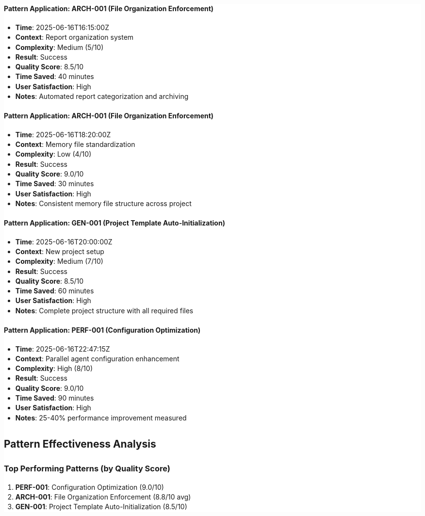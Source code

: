 #### Pattern Application: ARCH-001 (File Organization Enforcement)
- **Time**: 2025-06-16T16:15:00Z
- **Context**: Report organization system
- **Complexity**: Medium (5/10)
- **Result**: Success
- **Quality Score**: 8.5/10
- **Time Saved**: 40 minutes
- **User Satisfaction**: High
- **Notes**: Automated report categorization and archiving

#### Pattern Application: ARCH-001 (File Organization Enforcement)
- **Time**: 2025-06-16T18:20:00Z
- **Context**: Memory file standardization
- **Complexity**: Low (4/10)
- **Result**: Success
- **Quality Score**: 9.0/10
- **Time Saved**: 30 minutes
- **User Satisfaction**: High
- **Notes**: Consistent memory file structure across project

#### Pattern Application: GEN-001 (Project Template Auto-Initialization)
- **Time**: 2025-06-16T20:00:00Z
- **Context**: New project setup
- **Complexity**: Medium (7/10)
- **Result**: Success
- **Quality Score**: 8.5/10
- **Time Saved**: 60 minutes
- **User Satisfaction**: High
- **Notes**: Complete project structure with all required files

#### Pattern Application: PERF-001 (Configuration Optimization)
- **Time**: 2025-06-16T22:47:15Z
- **Context**: Parallel agent configuration enhancement
- **Complexity**: High (8/10)
- **Result**: Success
- **Quality Score**: 9.0/10
- **Time Saved**: 90 minutes
- **User Satisfaction**: High
- **Notes**: 25-40% performance improvement measured

## Pattern Effectiveness Analysis

### Top Performing Patterns (by Quality Score)
1. **PERF-001**: Configuration Optimization (9.0/10)
2. **ARCH-001**: File Organization Enforcement (8.8/10 avg)
3. **GEN-001**: Project Template Auto-Initialization (8.5/10)
